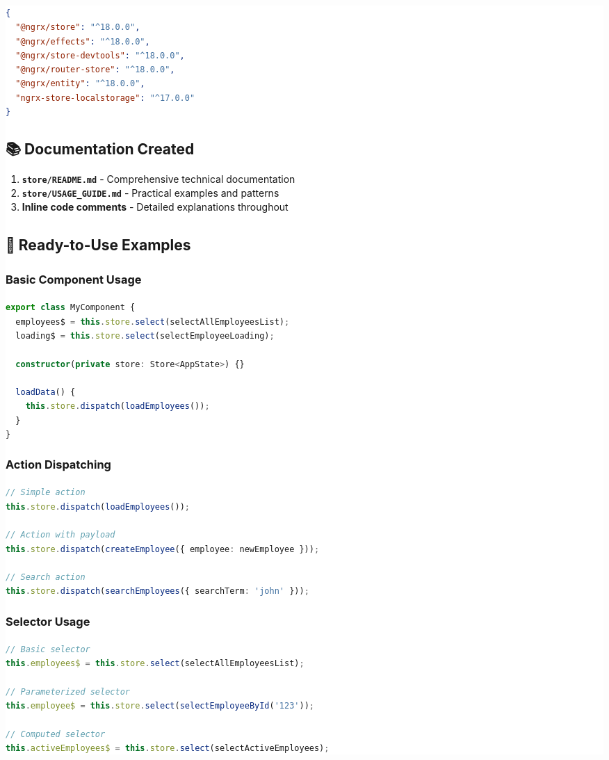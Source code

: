 ```json
{
  "@ngrx/store": "^18.0.0",
  "@ngrx/effects": "^18.0.0",
  "@ngrx/store-devtools": "^18.0.0",
  "@ngrx/router-store": "^18.0.0",
  "@ngrx/entity": "^18.0.0",
  "ngrx-store-localstorage": "^17.0.0"
}
```

## 📚 Documentation Created

1. **`store/README.md`** - Comprehensive technical documentation
2. **`store/USAGE_GUIDE.md`** - Practical examples and patterns
3. **Inline code comments** - Detailed explanations throughout

## 🎯 Ready-to-Use Examples

### Basic Component Usage

```typescript
export class MyComponent {
  employees$ = this.store.select(selectAllEmployeesList);
  loading$ = this.store.select(selectEmployeeLoading);

  constructor(private store: Store<AppState>) {}

  loadData() {
    this.store.dispatch(loadEmployees());
  }
}
```

### Action Dispatching

```typescript
// Simple action
this.store.dispatch(loadEmployees());

// Action with payload
this.store.dispatch(createEmployee({ employee: newEmployee }));

// Search action
this.store.dispatch(searchEmployees({ searchTerm: 'john' }));
```

### Selector Usage

```typescript
// Basic selector
this.employees$ = this.store.select(selectAllEmployeesList);

// Parameterized selector
this.employee$ = this.store.select(selectEmployeeById('123'));

// Computed selector
this.activeEmployees$ = this.store.select(selectActiveEmployees);
```

